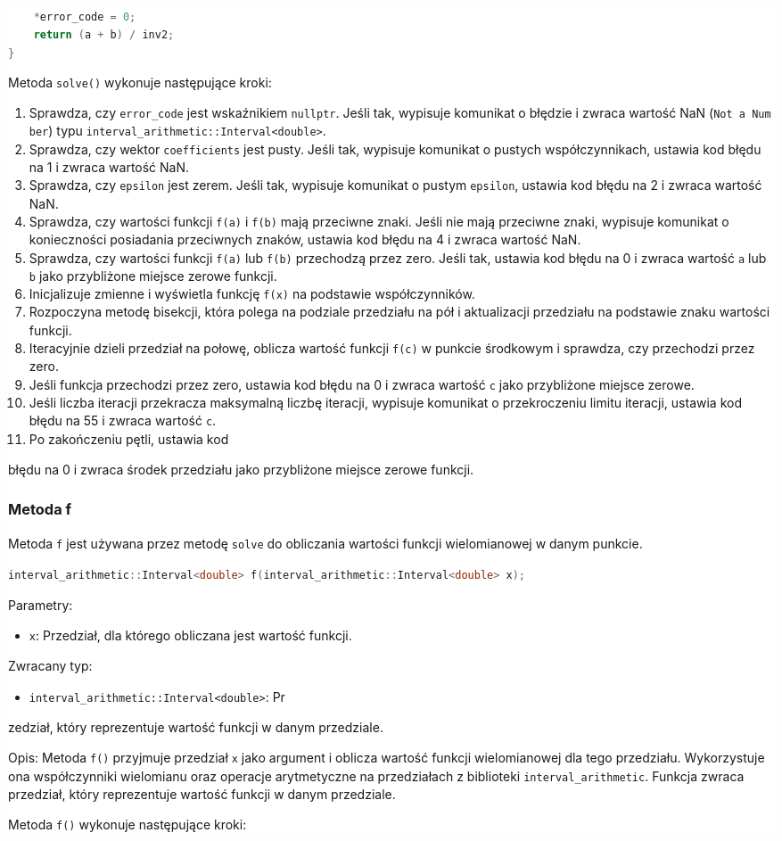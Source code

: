 ```cpp
    *error_code = 0;
    return (a + b) / inv2;
}
```

Metoda `solve()` wykonuje następujące kroki:

1. Sprawdza, czy `error_code` jest wskaźnikiem `nullptr`. Jeśli tak, wypisuje komunikat o błędzie i zwraca wartość NaN (`Not a Number`) typu `interval_arithmetic::Interval<double>`.
2. Sprawdza, czy wektor `coefficients` jest pusty. Jeśli tak, wypisuje komunikat o pustych współczynnikach, ustawia kod błędu na 1 i zwraca wartość NaN.
3. Sprawdza, czy `epsilon` jest zerem. Jeśli tak, wypisuje komunikat o pustym `epsilon`, ustawia kod błędu na 2 i zwraca wartość NaN.
4. Sprawdza, czy wartości funkcji `f(a)` i `f(b)` mają przeciwne znaki. Jeśli nie mają przeciwne znaki, wypisuje komunikat o konieczności posiadania przeciwnych znaków, ustawia kod błędu na 4 i zwraca wartość NaN.
5. Sprawdza, czy wartości funkcji `f(a)` lub `f(b)` przechodzą przez zero. Jeśli tak, ustawia kod błędu na 0 i zwraca wartość `a` lub `b` jako przybliżone miejsce zerowe funkcji.
6. Inicjalizuje zmienne i wyświetla funkcję `f(x)` na podstawie współczynników.
7. Rozpoczyna metodę bisekcji, która polega na podziale przedziału na pół i aktualizacji przedziału na podstawie znaku wartości funkcji.
8. Iteracyjnie dzieli przedział na połowę, oblicza wartość funkcji `f(c)` w punkcie środkowym i sprawdza, czy przechodzi przez zero.
9. Jeśli funkcja przechodzi przez zero, ustawia kod błędu na 0 i zwraca wartość `c` jako przybliżone miejsce zerowe.
10. Jeśli liczba iteracji przekracza maksymalną liczbę iteracji, wypisuje komunikat o przekroczeniu limitu iteracji, ustawia kod błędu na 55 i zwraca wartość `c`.
11. Po zakończeniu pętli, ustawia kod

 błędu na 0 i zwraca środek przedziału jako przybliżone miejsce zerowe funkcji.


### Metoda f

Metoda `f` jest używana przez metodę `solve` do obliczania wartości funkcji wielomianowej w danym punkcie.

```cpp
interval_arithmetic::Interval<double> f(interval_arithmetic::Interval<double> x);
```

Parametry:
- `x`: Przedział, dla którego obliczana jest wartość funkcji.

Zwracany typ:
- `interval_arithmetic::Interval<double>`: Pr

zedział, który reprezentuje wartość funkcji w danym przedziale.

Opis:
Metoda `f()` przyjmuje przedział `x` jako argument i oblicza wartość funkcji wielomianowej dla tego przedziału. Wykorzystuje ona współczynniki wielomianu oraz operacje arytmetyczne na przedziałach z biblioteki `interval_arithmetic`. Funkcja zwraca przedział, który reprezentuje wartość funkcji w danym przedziale.

Metoda `f()` wykonuje następujące kroki:
